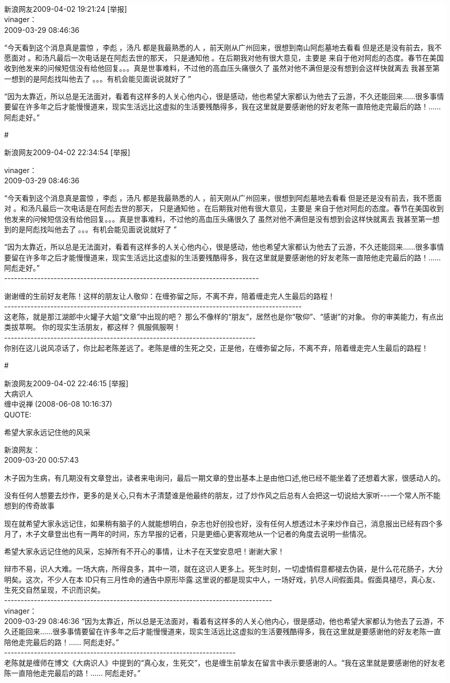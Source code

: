 新浪网友2009-04-02 19:21:24 [举报]<br/>
vinager：<br/>
2009-03-29 08:46:36

“今天看到这个消息真是震惊 ，李彪 ，汤凡 都是我最熟悉的人 ，前天刚从广州回来，很想到南山阿彪墓地去看看 但是还是没有前去，我不愿面对 。和汤凡最后一次电话是在阿彪去世的那天， 只是通知他 。在后期我对他有很大意见，主要是 来自于他对阿彪的态度。春节在美国收到他发来的问候短信没有给他回复。。。真是世事难料，不过他的高血压头痛很久了 虽然对他不满但是没有想到会这样快就离去 我甚至第一想到的是阿彪找叫他去了 。。。有机会能见面说说就好了 ”

“因为太靠近，所以总是无法面对，看着有这样多的人关心他内心，很是感动，他也希望大家都认为他去了云游，不久还能回来……很多事情要留在许多年之后才能慢慢道来，现实生活远比这虚拟的生活要残酷得多，我在这里就是要感谢他的好友老陈一直陪他走完最后的路！…… 阿彪走好。”


\#

新浪网友2009-04-02 22:34:54 [举报]

vinager：<br/>
2009-03-29 08:46:36

“今天看到这个消息真是震惊 ，李彪 ，汤凡 都是我最熟悉的人 ，前天刚从广州回来，很想到阿彪墓地去看看 但是还是没有前去，我不愿面对 。和汤凡最后一次电话是在阿彪去世的那天， 只是通知他 。在后期我对他有很大意见，主要是 来自于他对阿彪的态度。春节在美国收到他发来的问候短信没有给他回复。。。真是世事难料，不过他的高血压头痛很久了 虽然对他不满但是没有想到会这样快就离去 我甚至第一想到的是阿彪找叫他去了 。。。有机会能见面说说就好了 ”

“因为太靠近，所以总是无法面对，看着有这样多的人关心他内心，很是感动，他也希望大家都认为他去了云游，不久还能回来……很多事情要留在许多年之后才能慢慢道来，现实生活远比这虚拟的生活要残酷得多，我在这里就是要感谢他的好友老陈一直陪他走完最后的路！…… 阿彪走好。”<br/>
-----------------------------------------------------------------------------<br/>

谢谢缠的生前好友老陈！这样的朋友让人敬仰：在缠弥留之际，不离不弃，陪着缠走完人生最后的路程！<br/>
------------------------------------------------------------------------------------------<br/>
这老陈，就是那江湖郎中火罐子大姐“文章”中出现的吧？ 那么不像样的“朋友”，居然也是你“敬仰”、“感谢”的对象。 你的审美能力，有点出类拔萃啊。 你的现实生活朋友，都这样？ 佩服佩服啊！<br/>
----------------------------------------------------------------------------<br/>
你别在这儿说风凉话了，你比起老陈差远了。老陈是缠的生死之交，正是他，在缠弥留之际，不离不弃，陪着缠走完人生最后的路程！


\#

新浪网友2009-04-02 22:46:15 [举报]<br/>
大病识人<br/>
缠中说禅 (2008-06-08 10:16:37)<br/>
QUOTE:


希望大家永远记住他的风采

新浪网友：<br/>
2009-03-20 00:57:43

木子因为生病，有几期没有文章登出，读者来电询问，最后一期文章的登出基本上是由他口述,他已经不能坐着了还想着大家，很感动人的。

没有任何人想要去炒作，更多的是关心,只有木子清楚谁是他最终的朋友，过了炒作风之后总有人会把这一切说给大家听---一个常人所不能想到的传奇故事

现在就希望大家永远记住，如果稍有脑子的人就能想明白，杂志也好创投也好，没有任何人想透过木子来炒作自己，消息报出已经有四个多月了，木子文章登出也有一两年的时间，东方早报的记者，只是更细心更客观地从一个记者的角度去说明一些情况。

希望大家永远记住他的风采，忘掉所有不开心的事情，让木子在天堂安息吧！谢谢大家！
</div>

<div class='tianya-post'>

辩市不易，识人大难。一场大病，所得良多，其中一项，就在这识人更多上。死生时刻，一切虚情假意都褪去伪装，是什么花花肠子，大分明矣。这次，不少人在本 ID只有三月性命的通告中原形毕露.这里说的都是现实中人，一场好戏，扒尽人间假面具。假面具褪尽，真心友、生死交自然呈现，不识而识矣。<br/>
---------------------------------------------------------------------------------<br/>
vinager：<br/>
2009-03-29 08:46:36 “因为太靠近，所以总是无法面对，看着有这样多的人关心他内心，很是感动，他也希望大家都认为他去了云游，不久还能回来……很多事情要留在许多年之后才能慢慢道来，现实生活远比这虚拟的生活要残酷得多，我在这里就是要感谢他的好友老陈一直陪他走完最后的路！…… 阿彪走好。”<br/>
----------------------------------------------------------------------<br/>
老陈就是缠师在博文《大病识人》中提到的“真心友，生死交”，也是缠生前挚友在留言中表示要感谢的人。“我在这里就是要感谢他的好友老陈一直陪他走完最后的路！…… 阿彪走好。”
